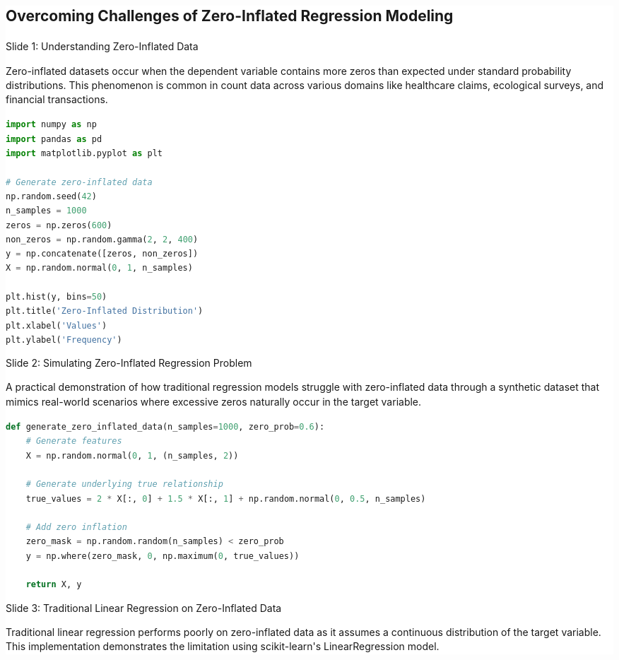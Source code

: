 ## Overcoming Challenges of Zero-Inflated Regression Modeling
Slide 1: Understanding Zero-Inflated Data

Zero-inflated datasets occur when the dependent variable contains more zeros than expected under standard probability distributions. This phenomenon is common in count data across various domains like healthcare claims, ecological surveys, and financial transactions.

```python
import numpy as np
import pandas as pd
import matplotlib.pyplot as plt

# Generate zero-inflated data
np.random.seed(42)
n_samples = 1000
zeros = np.zeros(600)
non_zeros = np.random.gamma(2, 2, 400)
y = np.concatenate([zeros, non_zeros])
X = np.random.normal(0, 1, n_samples)

plt.hist(y, bins=50)
plt.title('Zero-Inflated Distribution')
plt.xlabel('Values')
plt.ylabel('Frequency')
```

Slide 2: Simulating Zero-Inflated Regression Problem

A practical demonstration of how traditional regression models struggle with zero-inflated data through a synthetic dataset that mimics real-world scenarios where excessive zeros naturally occur in the target variable.

```python
def generate_zero_inflated_data(n_samples=1000, zero_prob=0.6):
    # Generate features
    X = np.random.normal(0, 1, (n_samples, 2))
    
    # Generate underlying true relationship
    true_values = 2 * X[:, 0] + 1.5 * X[:, 1] + np.random.normal(0, 0.5, n_samples)
    
    # Add zero inflation
    zero_mask = np.random.random(n_samples) < zero_prob
    y = np.where(zero_mask, 0, np.maximum(0, true_values))
    
    return X, y
```

Slide 3: Traditional Linear Regression on Zero-Inflated Data

Traditional linear regression performs poorly on zero-inflated data as it assumes a continuous distribution of the target variable. This implementation demonstrates the limitation using scikit-learn's LinearRegression model.
